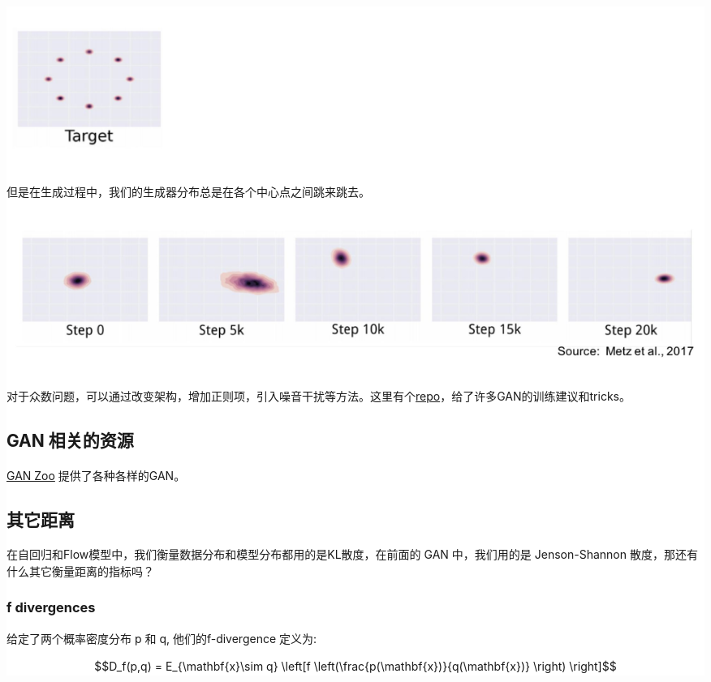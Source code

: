 <img src="/codes/DGM/mode_collapse_target.JPG" width="200" height="200">

但是在生成过程中，我们的生成器分布总是在各个中心点之间跳来跳去。
![mode collapse generator](/codes/DGM/mode_collapse_train.JPG)

对于众数问题，可以通过改变架构，增加正则项，引入噪音干扰等方法。这里有个[repo](https://github.com/soumith/ganhacks)，给了许多GAN的训练建议和tricks。

## GAN 相关的资源
[GAN Zoo](https://github.com/hindupuravinash/the-gan-zoo) 提供了各种各样的GAN。

## 其它距离
在自回归和Flow模型中，我们衡量数据分布和模型分布都用的是KL散度，在前面的 GAN 中，我们用的是 Jenson-Shannon 散度，那还有什么其它衡量距离的指标吗？

### f divergences
给定了两个概率密度分布 p 和 q, 他们的f-divergence 定义为:

$$D_f(p,q) = E_{\mathbf{x}\sim q} \left[f \left(\frac{p(\mathbf{x})}{q(\mathbf{x})} \right) \right]$$

